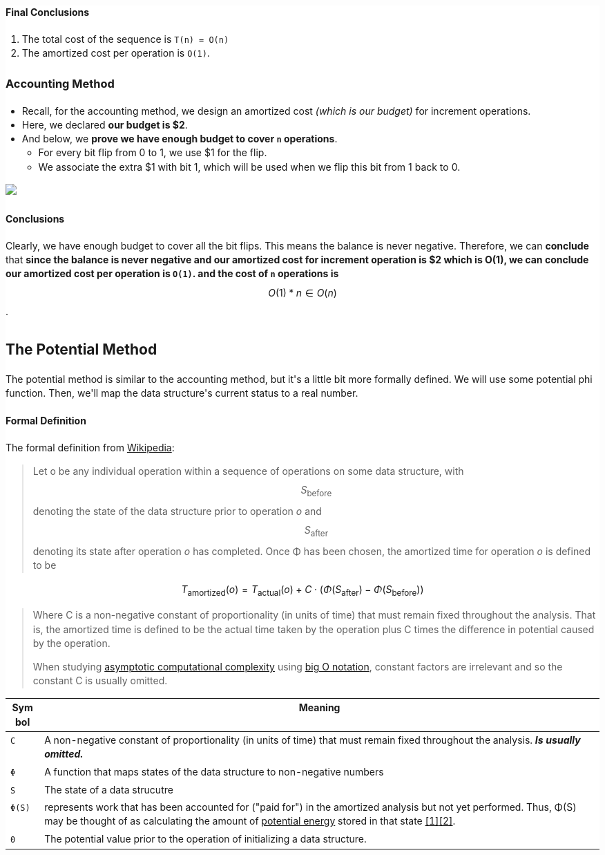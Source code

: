 #### Final Conclusions

1. The total cost of the sequence is `T(n) = O(n)`
2. The amortized cost per operation is `O(1)`.

### Accounting Method

* Recall, for the accounting method, we design an amortized cost _(which is our budget)_ for increment operations.
* Here, we declared **our budget is $2**.
* And below, we **prove we have enough budget to cover `n` operations**.
  * For every bit flip from 0 to 1, we use $1 for the flip.
  * We associate the extra $1 with bit 1, which will be used when we flip this bit from 1 back to 0.

![](<../../../.gitbook/assets/image (30).png>)

#### Conclusions

Clearly, we have enough budget to cover all the bit flips. This means the balance is never negative. Therefore, we can **conclude** that **since the balance is never negative and our amortized cost for increment operation is $2 which is O(1), we can conclude our amortized cost per operation is `O(1)`. and the cost of `n` operations is** $$O(1) * n \in O(n)$$ .

## The Potential Method

The potential method is similar to the accounting method, but it's a little bit more formally defined. We will use some potential phi function. Then, we'll map the data structure's current status to a real number.

#### Formal Definition

The formal definition from [Wikipedia](https://en.wikipedia.org/wiki/Potential\_method):

> Let o be any individual operation within a sequence of operations on some data structure, with $$S_{\text{before}}$$ denoting the state of the data structure prior to operation _o_ and $$S_{\text{after}}$$ denoting its state after operation _o_ has completed. Once Φ has been chosen, the amortized time for operation _o_ is defined to be

$$
{\displaystyle T_{\mathrm {amortized} }(o)=T_{\mathrm {actual} }(o)+C\cdot (\Phi (S_{\mathrm {after} })-\Phi (S_{\mathrm {before} }))}
$$

> Where C is a non-negative constant of proportionality (in units of time) that must remain fixed throughout the analysis. That is, the amortized time is defined to be the actual time taken by the operation plus C times the difference in potential caused by the operation.
>
> When studying [asymptotic computational complexity](https://en.wikipedia.org/wiki/Asymptotic\_computational\_complexity) using [big O notation](https://en.wikipedia.org/wiki/Big\_O\_notation), constant factors are irrelevant and so the constant C is usually omitted.

| Symbol | Meaning                                                                                                                                                                                                                                                                                                                                                                                                             |
| ------ | ------------------------------------------------------------------------------------------------------------------------------------------------------------------------------------------------------------------------------------------------------------------------------------------------------------------------------------------------------------------------------------------------------------------- |
| `C`    | A non-negative constant of proportionality (in units of time) that must remain fixed throughout the analysis. _**Is usually omitted.**_                                                                                                                                                                                                                                                                             |
| `Φ`    | A function that maps states of the data structure to non-negative numbers                                                                                                                                                                                                                                                                                                                                           |
| `S`    | The state of a data strucutre                                                                                                                                                                                                                                                                                                                                                                                       |
| `Φ(S)` | represents work that has been accounted for ("paid for") in the amortized analysis but not yet performed. Thus, Φ(S) may be thought of as calculating the amount of [potential energy](https://en.wikipedia.org/wiki/Potential\_energy) stored in that state [\[1\]](https://en.wikipedia.org/wiki/Potential\_method#cite\_note-gt-ad-1)[\[2\]](https://en.wikipedia.org/wiki/Potential\_method#cite\_note-clrs-2). |
| `0`    | The potential value prior to the operation of initializing a data structure.                                                                                                                                                                                                                                                                                                                                        |
